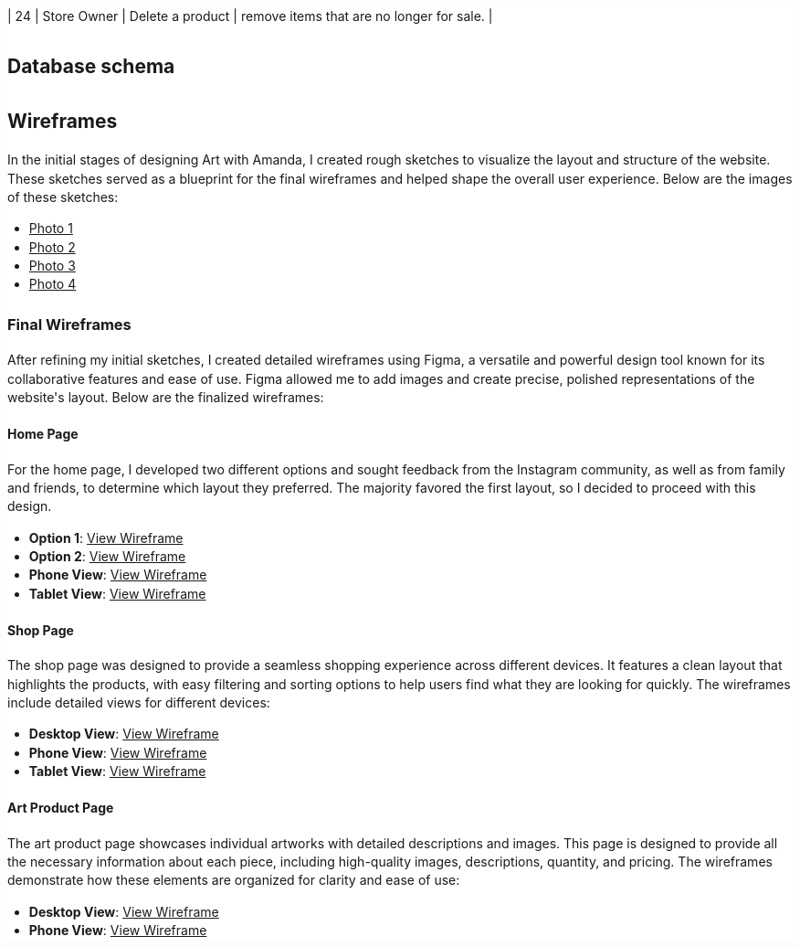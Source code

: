 | 24 | Store Owner | Delete a product | remove items that are no longer for sale. |

## Database schema 

## Wireframes
In the initial stages of designing Art with Amanda, I created rough sketches to visualize the layout and structure of the website. These sketches served as a blueprint for the final wireframes and helped shape the overall user experience. Below are the images of these sketches:
- [Photo 1](documentation/Wireframes1/IMG_3139.jpg)
- [Photo 2](documentation/Wireframes1/IMG_3140_2.jpg)
- [Photo 3](documentation/Wireframes1/IMG_3141_2.jpg)
- [Photo 4](documentation/Wireframes1/IMG_3142_2.jpg)

### Final Wireframes

After refining my initial sketches, I created detailed wireframes using Figma, a versatile and powerful design tool known for its collaborative features and ease of use. Figma allowed me to add images and create precise, polished representations of the website's layout. Below are the finalized wireframes:

#### Home Page

For the home page, I developed two different options and sought feedback from the Instagram community, as well as from family and friends, to determine which layout they preferred. The majority favored the first layout, so I decided to proceed with this design.

- **Option 1**: [View Wireframe](documentation/FinalWireframes/wf1.png)
- **Option 2**: [View Wireframe](documentation/FinalWireframes/wf2.png)
- **Phone View**: [View Wireframe](documentation/FinalWireframes/homepagephone.png)
- **Tablet View**: [View Wireframe](documentation/FinalWireframes/homepagetablet.png)

#### Shop Page

The shop page was designed to provide a seamless shopping experience across different devices. It features a clean layout that highlights the products, with easy filtering and sorting options to help users find what they are looking for quickly. The wireframes include detailed views for different devices:

- **Desktop View**: [View Wireframe](documentation/FinalWireframes/Screenshot%202024-06-18%20at%2014.52.42.png)
- **Phone View**: [View Wireframe](documentation/FinalWireframes/shoppagephone.png)
- **Tablet View**: [View Wireframe](documentation/FinalWireframes/Screenshot%202024-06-18%20at%2014.56.13.png)

#### Art Product Page

The art product page showcases individual artworks with detailed descriptions and images. This page is designed to provide all the necessary information about each piece, including high-quality images, descriptions, quantity, and pricing. The wireframes demonstrate how these elements are organized for clarity and ease of use:

- **Desktop View**: [View Wireframe](documentation/FinalWireframes/artfdetaildesktop.png)
- **Phone View**: [View Wireframe](documentation/FinalWireframes/artdetailphone.png)
